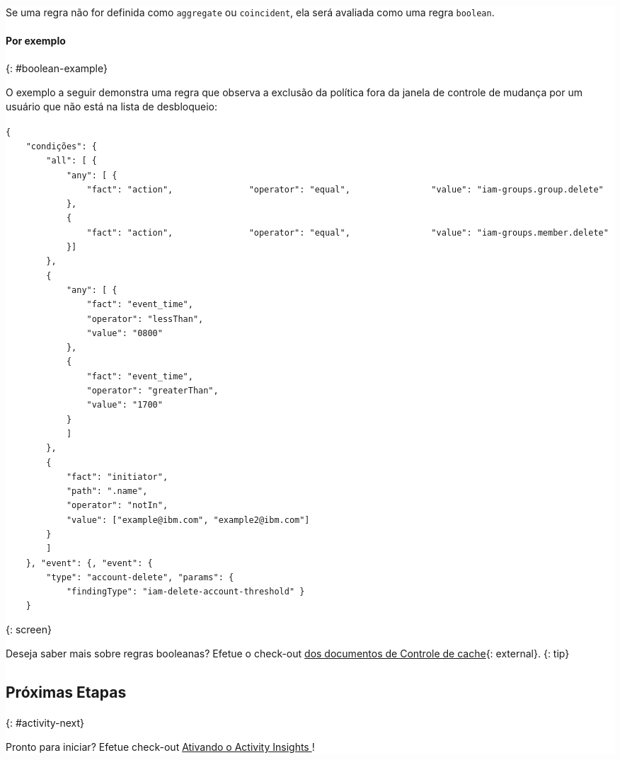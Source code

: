 Se uma regra não for definida como `aggregate` ou `coincident`, ela será avaliada como uma regra `boolean`.

#### Por exemplo
{: #boolean-example}

O exemplo a seguir demonstra uma regra que observa a exclusão da política fora da janela de controle de mudança por um usuário que não está na lista de desbloqueio:

```
{
	"condições": {
		"all": [ {
			"any": [ {
				"fact": "action", 				"operator": "equal", 				"value": "iam-groups.group.delete"
			},
			{
				"fact": "action", 				"operator": "equal", 				"value": "iam-groups.member.delete"
			}]
		},
		{
			"any": [ {
				"fact": "event_time",
				"operator": "lessThan",
				"value": "0800"
			},
			{
				"fact": "event_time",
				"operator": "greaterThan",
				"value": "1700"
			}
			]
		},
		{
			"fact": "initiator",
			"path": ".name",
			"operator": "notIn",
			"value": ["example@ibm.com", "example2@ibm.com"]
		}
		]
	}, "event": {, "event": {
		"type": "account-delete", "params": {
			"findingType": "iam-delete-account-threshold" }
	}
```
{: screen}

Deseja saber mais sobre regras booleanas? Efetue o check-out [dos documentos de Controle de cache](https://github.com/CacheControl/json-rules-engine/blob/master/docs/rules.md){: external}.
{: tip}

## Próximas Etapas
{: #activity-next}

Pronto para iniciar? Efetue check-out  [ Ativando o Activity Insights ](/docs/services/security-advisor?topic=security-advisor-setup-activity)!
